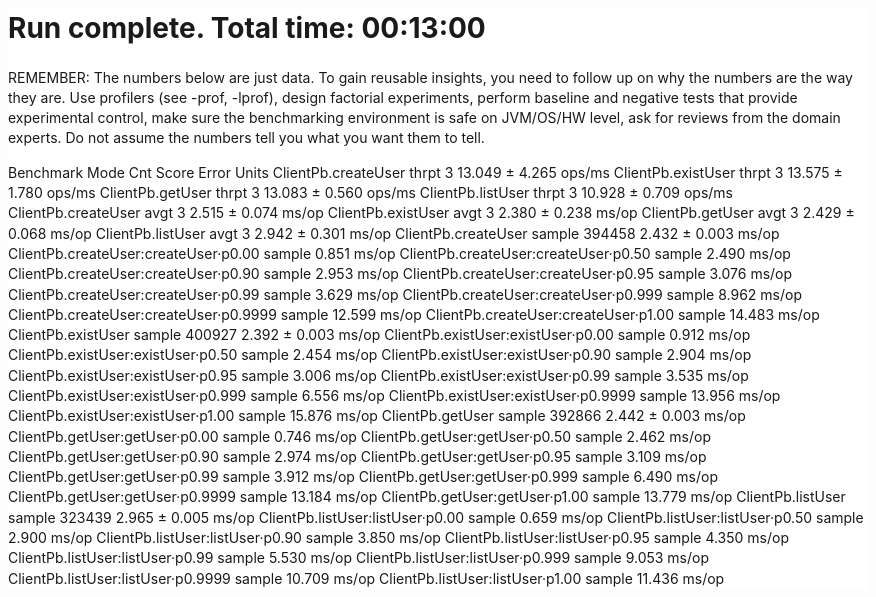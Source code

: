 
# Run complete. Total time: 00:13:00

REMEMBER: The numbers below are just data. To gain reusable insights, you need to follow up on
why the numbers are the way they are. Use profilers (see -prof, -lprof), design factorial
experiments, perform baseline and negative tests that provide experimental control, make sure
the benchmarking environment is safe on JVM/OS/HW level, ask for reviews from the domain experts.
Do not assume the numbers tell you what you want them to tell.

Benchmark                                 Mode     Cnt   Score   Error   Units
ClientPb.createUser                      thrpt       3  13.049 ± 4.265  ops/ms
ClientPb.existUser                       thrpt       3  13.575 ± 1.780  ops/ms
ClientPb.getUser                         thrpt       3  13.083 ± 0.560  ops/ms
ClientPb.listUser                        thrpt       3  10.928 ± 0.709  ops/ms
ClientPb.createUser                       avgt       3   2.515 ± 0.074   ms/op
ClientPb.existUser                        avgt       3   2.380 ± 0.238   ms/op
ClientPb.getUser                          avgt       3   2.429 ± 0.068   ms/op
ClientPb.listUser                         avgt       3   2.942 ± 0.301   ms/op
ClientPb.createUser                     sample  394458   2.432 ± 0.003   ms/op
ClientPb.createUser:createUser·p0.00    sample           0.851           ms/op
ClientPb.createUser:createUser·p0.50    sample           2.490           ms/op
ClientPb.createUser:createUser·p0.90    sample           2.953           ms/op
ClientPb.createUser:createUser·p0.95    sample           3.076           ms/op
ClientPb.createUser:createUser·p0.99    sample           3.629           ms/op
ClientPb.createUser:createUser·p0.999   sample           8.962           ms/op
ClientPb.createUser:createUser·p0.9999  sample          12.599           ms/op
ClientPb.createUser:createUser·p1.00    sample          14.483           ms/op
ClientPb.existUser                      sample  400927   2.392 ± 0.003   ms/op
ClientPb.existUser:existUser·p0.00      sample           0.912           ms/op
ClientPb.existUser:existUser·p0.50      sample           2.454           ms/op
ClientPb.existUser:existUser·p0.90      sample           2.904           ms/op
ClientPb.existUser:existUser·p0.95      sample           3.006           ms/op
ClientPb.existUser:existUser·p0.99      sample           3.535           ms/op
ClientPb.existUser:existUser·p0.999     sample           6.556           ms/op
ClientPb.existUser:existUser·p0.9999    sample          13.956           ms/op
ClientPb.existUser:existUser·p1.00      sample          15.876           ms/op
ClientPb.getUser                        sample  392866   2.442 ± 0.003   ms/op
ClientPb.getUser:getUser·p0.00          sample           0.746           ms/op
ClientPb.getUser:getUser·p0.50          sample           2.462           ms/op
ClientPb.getUser:getUser·p0.90          sample           2.974           ms/op
ClientPb.getUser:getUser·p0.95          sample           3.109           ms/op
ClientPb.getUser:getUser·p0.99          sample           3.912           ms/op
ClientPb.getUser:getUser·p0.999         sample           6.490           ms/op
ClientPb.getUser:getUser·p0.9999        sample          13.184           ms/op
ClientPb.getUser:getUser·p1.00          sample          13.779           ms/op
ClientPb.listUser                       sample  323439   2.965 ± 0.005   ms/op
ClientPb.listUser:listUser·p0.00        sample           0.659           ms/op
ClientPb.listUser:listUser·p0.50        sample           2.900           ms/op
ClientPb.listUser:listUser·p0.90        sample           3.850           ms/op
ClientPb.listUser:listUser·p0.95        sample           4.350           ms/op
ClientPb.listUser:listUser·p0.99        sample           5.530           ms/op
ClientPb.listUser:listUser·p0.999       sample           9.053           ms/op
ClientPb.listUser:listUser·p0.9999      sample          10.709           ms/op
ClientPb.listUser:listUser·p1.00        sample          11.436           ms/op
